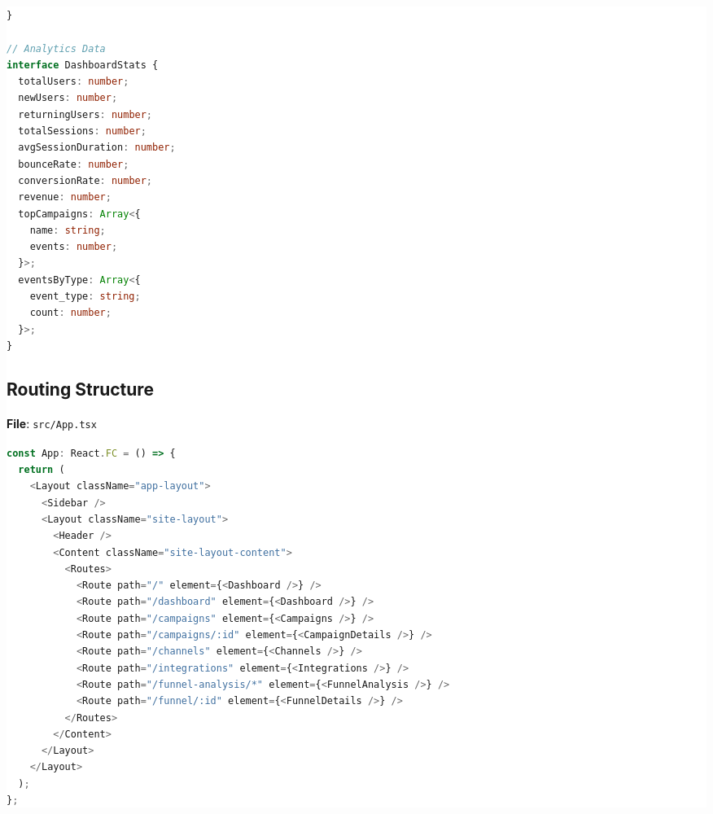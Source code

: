```typescript
}

// Analytics Data
interface DashboardStats {
  totalUsers: number;
  newUsers: number;
  returningUsers: number;
  totalSessions: number;
  avgSessionDuration: number;
  bounceRate: number;
  conversionRate: number;
  revenue: number;
  topCampaigns: Array<{
    name: string;
    events: number;
  }>;
  eventsByType: Array<{
    event_type: string;
    count: number;
  }>;
}
```

## Routing Structure

**File**: `src/App.tsx`

```typescript
const App: React.FC = () => {
  return (
    <Layout className="app-layout">
      <Sidebar />
      <Layout className="site-layout">
        <Header />
        <Content className="site-layout-content">
          <Routes>
            <Route path="/" element={<Dashboard />} />
            <Route path="/dashboard" element={<Dashboard />} />
            <Route path="/campaigns" element={<Campaigns />} />
            <Route path="/campaigns/:id" element={<CampaignDetails />} />
            <Route path="/channels" element={<Channels />} />
            <Route path="/integrations" element={<Integrations />} />
            <Route path="/funnel-analysis/*" element={<FunnelAnalysis />} />
            <Route path="/funnel/:id" element={<FunnelDetails />} />
          </Routes>
        </Content>
      </Layout>
    </Layout>
  );
};
```
